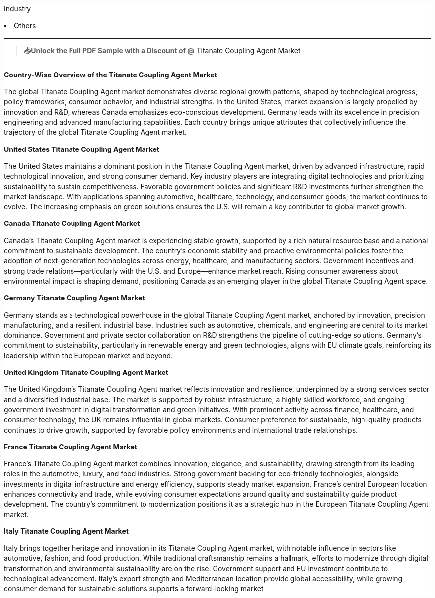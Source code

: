 Industry</li><li>Others</li></ul></p><hr /><blockquote><p><strong>📥Unlock the Full PDF Sample with a Discount of @</strong> <a href="https://www.marketresearchintellect.com/ask-for-discount/?rid=935287&amp;utm_source=Github-April&amp;utm_medium=049">Titanate Coupling Agent Market</a></p></blockquote><hr /><p class="" data-start="217" data-end="261"><strong data-start="217" data-end="261">Country-Wise Overview of the Titanate Coupling Agent Market</strong></p><p class="" data-start="263" data-end="774">The global Titanate Coupling Agent market demonstrates diverse regional growth patterns, shaped by technological progress, policy frameworks, consumer behavior, and industrial strengths. In the United States, market expansion is largely propelled by innovation and R&amp;D, whereas Canada emphasizes eco-conscious development. Germany leads with its excellence in precision engineering and advanced manufacturing capabilities. Each country brings unique attributes that collectively influence the trajectory of the global Titanate Coupling Agent market.</p><p class="" data-start="776" data-end="1421"><strong data-start="776" data-end="805">United States Titanate Coupling Agent Market</strong></p><p class="" data-start="776" data-end="1421">The United States maintains a dominant position in the Titanate Coupling Agent market, driven by advanced infrastructure, rapid technological innovation, and strong consumer demand. Key industry players are integrating digital technologies and prioritizing sustainability to sustain competitiveness. Favorable government policies and significant R&amp;D investments further strengthen the market landscape. With applications spanning automotive, healthcare, technology, and consumer goods, the market continues to evolve. The increasing emphasis on green solutions ensures the U.S. will remain a key contributor to global market growth.</p><p class="" data-start="1423" data-end="2019"><strong data-start="1423" data-end="1445">Canada Titanate Coupling Agent Market</strong></p><p class="" data-start="1423" data-end="2019">Canada&rsquo;s Titanate Coupling Agent market is experiencing stable growth, supported by a rich natural resource base and a national commitment to sustainable development. The country&rsquo;s economic stability and proactive environmental policies foster the adoption of next-generation technologies across energy, healthcare, and manufacturing sectors. Government incentives and strong trade relations&mdash;particularly with the U.S. and Europe&mdash;enhance market reach. Rising consumer awareness about environmental impact is shaping demand, positioning Canada as an emerging player in the global Titanate Coupling Agent space.</p><p class="" data-start="2021" data-end="2591"><strong data-start="2021" data-end="2044">Germany Titanate Coupling Agent Market</strong></p><p class="" data-start="2021" data-end="2591">Germany stands as a technological powerhouse in the global Titanate Coupling Agent market, anchored by innovation, precision manufacturing, and a resilient industrial base. Industries such as automotive, chemicals, and engineering are central to its market dominance. Government and private sector collaboration on R&amp;D strengthens the pipeline of cutting-edge solutions. Germany&rsquo;s commitment to sustainability, particularly in renewable energy and green technologies, aligns with EU climate goals, reinforcing its leadership within the European market and beyond.</p><p class="" data-start="2593" data-end="3221"><strong data-start="2593" data-end="2623">United Kingdom Titanate Coupling Agent Market</strong></p><p class="" data-start="2593" data-end="3221">The United Kingdom&rsquo;s Titanate Coupling Agent market reflects innovation and resilience, underpinned by a strong services sector and a diversified industrial base. The market is supported by robust infrastructure, a highly skilled workforce, and ongoing government investment in digital transformation and green initiatives. With prominent activity across finance, healthcare, and consumer technology, the UK remains influential in global markets. Consumer preference for sustainable, high-quality products continues to drive growth, supported by favorable policy environments and international trade relationships.</p><p class="" data-start="3223" data-end="3838"><strong data-start="3223" data-end="3245">France Titanate Coupling Agent Market</strong></p><p class="" data-start="3223" data-end="3838">France&rsquo;s Titanate Coupling Agent market combines innovation, elegance, and sustainability, drawing strength from its leading roles in the automotive, luxury, and food industries. Strong government backing for eco-friendly technologies, alongside investments in digital infrastructure and energy efficiency, supports steady market expansion. France&rsquo;s central European location enhances connectivity and trade, while evolving consumer expectations around quality and sustainability guide product development. The country&rsquo;s commitment to modernization positions it as a strategic hub in the European Titanate Coupling Agent market.</p><p class="" data-start="3840" data-end="4422"><strong data-start="3840" data-end="3861">Italy Titanate Coupling Agent Market</strong></p><p class="" data-start="3840" data-end="4422">Italy brings together heritage and innovation in its Titanate Coupling Agent market, with notable influence in sectors like automotive, fashion, and food production. While traditional craftsmanship remains a hallmark, efforts to modernize through digital transformation and environmental sustainability are on the rise. Government support and EU investment contribute to technological advancement. Italy&rsquo;s export strength and Mediterranean location provide global accessibility, while growing consumer demand for sustainable solutions supports a forward-looking market